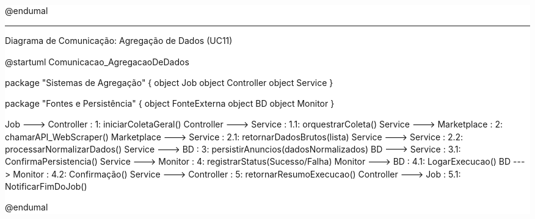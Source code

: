 @endumal

_______________________________________________________________________________________________________________________
Diagrama de Comunicação: Agregação de Dados (UC11)

@startuml Comunicacao_AgregacaoDeDados

package "Sistemas de Agregação" {
    object Job
    object Controller
    object Service
}

package "Fontes e Persistência" {
    object FonteExterna
    object BD
    object Monitor
}


Job ---> Controller : 1: iniciarColetaGeral()
Controller ---> Service : 1.1: orquestrarColeta()
Service ---> Marketplace : 2: chamarAPI_WebScraper()
Marketplace ---> Service : 2.1: retornarDadosBrutos(lista)
Service ---> Service : 2.2: processarNormalizarDados()
Service ---> BD : 3: persistirAnuncios(dadosNormalizados)
BD ---> Service : 3.1: ConfirmaPersistencia()
Service ---> Monitor : 4: registrarStatus(Sucesso/Falha)
Monitor ---> BD : 4.1: LogarExecucao()
BD ---> Monitor : 4.2: Confirmação()
Service ---> Controller : 5: retornarResumoExecucao()
Controller ---> Job : 5.1: NotificarFimDoJob()


@endumal